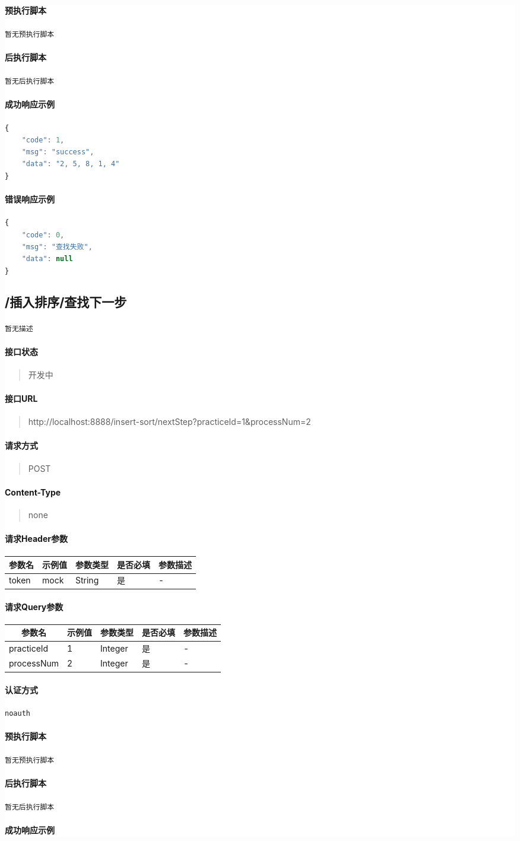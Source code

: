#### 预执行脚本
```javascript
暂无预执行脚本
```
#### 后执行脚本
```javascript
暂无后执行脚本
```
#### 成功响应示例
```javascript
{
    "code": 1,
    "msg": "success",
    "data": "2, 5, 8, 1, 4"
}
```
#### 错误响应示例
```javascript
{
    "code": 0,
    "msg": "查找失败",
    "data": null
}
```
## /插入排序/查找下一步
```text
暂无描述
```
#### 接口状态
> 开发中

#### 接口URL
> http://localhost:8888/insert-sort/nextStep?practiceId=1&processNum=2

#### 请求方式
> POST

#### Content-Type
> none

#### 请求Header参数
参数名 | 示例值 | 参数类型 | 是否必填 | 参数描述
--- | --- | --- | --- | ---
token | mock | String | 是 | -
#### 请求Query参数
参数名 | 示例值 | 参数类型 | 是否必填 | 参数描述
--- | --- | --- | --- | ---
practiceId | 1 | Integer | 是 | -
processNum | 2 | Integer | 是 | -
#### 认证方式
```text
noauth
```
#### 预执行脚本
```javascript
暂无预执行脚本
```
#### 后执行脚本
```javascript
暂无后执行脚本
```
#### 成功响应示例